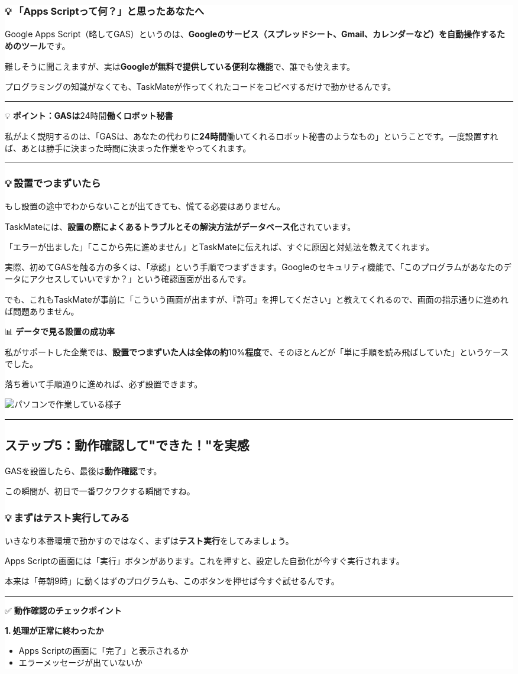 
### 💡 「Apps Scriptって何？」と思ったあなたへ

Google Apps Script（略してGAS）というのは、**Googleのサービス（スプレッドシート、Gmail、カレンダーなど）を自動操作するためのツール**です。

難しそうに聞こえますが、実は**Googleが無料で提供している便利な機能**で、誰でも使えます。

プログラミングの知識がなくても、TaskMateが作ってくれたコードをコピペするだけで動かせるんです。

---

💡 **ポイント：GASは**24時間**働くロボット秘書**

私がよく説明するのは、「GASは、あなたの代わりに**24時間**働いてくれるロボット秘書のようなもの」ということです。一度設置すれば、あとは勝手に決まった時間に決まった作業をやってくれます。

---

### 💡 設置でつまずいたら

もし設置の途中でわからないことが出てきても、慌てる必要はありません。

TaskMateには、**設置の際によくあるトラブルとその解決方法がデータベース化**されています。

「エラーが出ました」「ここから先に進めません」とTaskMateに伝えれば、すぐに原因と対処法を教えてくれます。

実際、初めてGASを触る方の多くは、「承認」という手順でつまずきます。Googleのセキュリティ機能で、「このプログラムがあなたのデータにアクセスしていいですか？」という確認画面が出るんです。

でも、これもTaskMateが事前に「こういう画面が出ますが、『許可』を押してください」と教えてくれるので、画面の指示通りに進めれば問題ありません。

📊 **データで見る設置の成功率**

私がサポートした企業では、**設置でつまずいた人は全体の約**10%**程度**で、そのほとんどが「単に手順を読み飛ばしていた」というケースでした。

落ち着いて手順通りに進めれば、必ず設置できます。

![パソコンで作業している様子](https://images.unsplash.com/photo-1498050108023-c5249f4df085?w=1200&q=80)

---

## ステップ5：動作確認して"できた！"を実感

GASを設置したら、最後は**動作確認**です。

この瞬間が、初日で一番ワクワクする瞬間ですね。

### 💡 まずはテスト実行してみる

いきなり本番環境で動かすのではなく、まずは**テスト実行**をしてみましょう。

Apps Scriptの画面には「実行」ボタンがあります。これを押すと、設定した自動化が今すぐ実行されます。

本来は「毎朝9時」に動くはずのプログラムも、このボタンを押せば今すぐ試せるんです。

---

✅ **動作確認のチェックポイント**

**1. 処理が正常に終わったか**
- Apps Scriptの画面に「完了」と表示されるか
- エラーメッセージが出ていないか
